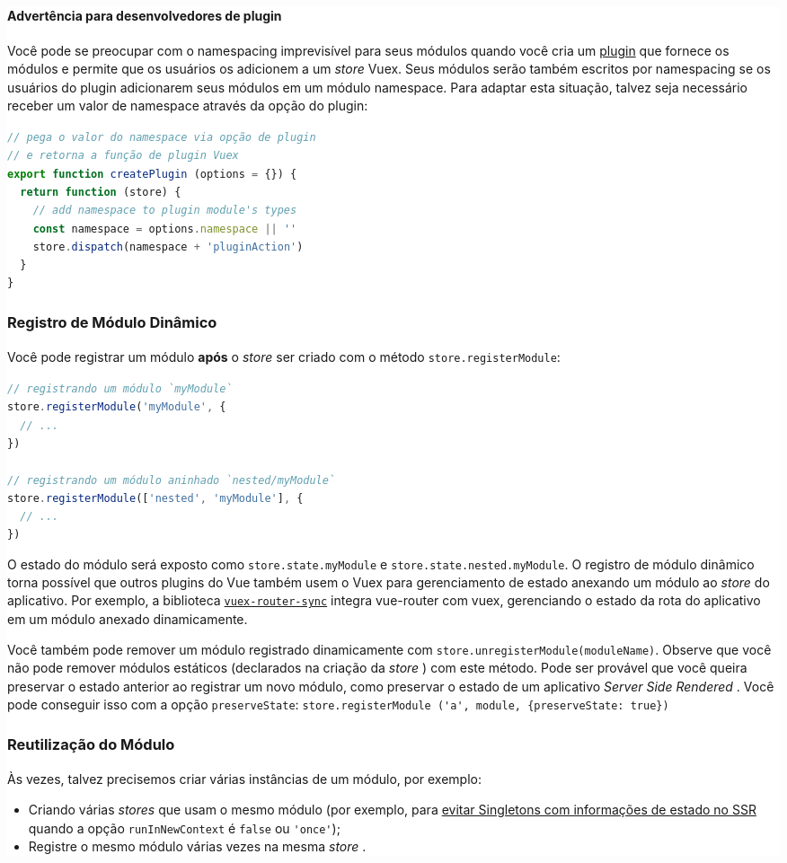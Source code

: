 #### Advertência para desenvolvedores de plugin
Você pode se preocupar com o namespacing imprevisível para seus módulos quando você cria um [plugin](plugins.md) que fornece os módulos e permite que os usuários os adicionem a um _store_  Vuex. Seus módulos serão também escritos por namespacing se os usuários do plugin adicionarem seus módulos em um módulo namespace. Para adaptar esta situação, talvez seja necessário receber um valor de namespace através da opção do plugin:

``` js
// pega o valor do namespace via opção de plugin
// e retorna a função de plugin Vuex
export function createPlugin (options = {}) {
  return function (store) {
    // add namespace to plugin module's types
    const namespace = options.namespace || ''
    store.dispatch(namespace + 'pluginAction')
  }
}
```

### Registro de Módulo Dinâmico
Você pode registrar um módulo **após** o _store_  ser criado com o método `store.registerModule`:

``` js
// registrando um módulo `myModule`
store.registerModule('myModule', {
  // ...
})

// registrando um módulo aninhado `nested/myModule`
store.registerModule(['nested', 'myModule'], {
  // ...
})
```

O estado do módulo será exposto como `store.state.myModule` e `store.state.nested.myModule`.
O registro de módulo dinâmico torna possível que outros plugins do Vue também usem o Vuex para gerenciamento de estado anexando um módulo ao _store_  do aplicativo. Por exemplo, a biblioteca [`vuex-router-sync`](https://github.com/vuejs/vuex-router-sync) integra vue-router com vuex, gerenciando o estado da rota do aplicativo em um módulo anexado dinamicamente.

Você também pode remover um módulo registrado dinamicamente com `store.unregisterModule(moduleName)`. Observe que você não pode remover módulos estáticos (declarados na criação da _store_ ) com este método.
Pode ser provável que você queira preservar o estado anterior ao registrar um novo módulo, como preservar o estado de um aplicativo _Server Side Rendered_ . Você pode conseguir isso com a opção `preserveState`: `store.registerModule ('a', module, {preserveState: true}) `

### Reutilização do Módulo
Às vezes, talvez precisemos criar várias instâncias de um módulo, por exemplo:

- Criando várias _stores_  que usam o mesmo módulo (por exemplo, para [evitar Singletons com informações de estado no SSR](https://ssr.vuejs.org/en/structure.html#avoid-statelet-singletons) quando a opção `runInNewContext` é `false` ou `'once'`);
- Registre o mesmo módulo várias vezes na mesma _store_ .
